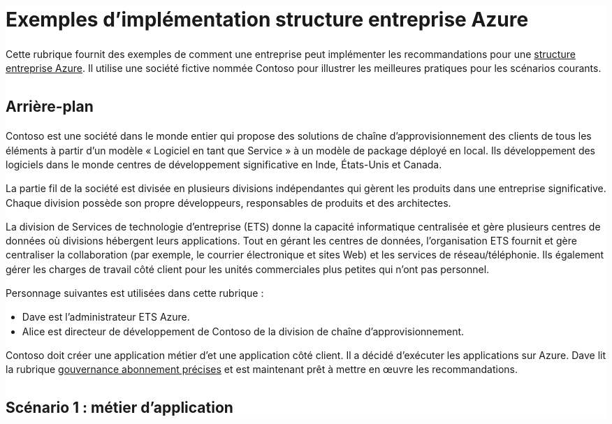 <properties
   pageTitle="Scénarios et des exemples de gouvernance de l’abonnement | Microsoft Azure"
   description="Fournit des exemples d’implémentation de gouvernance abonnement Azure pour des scénarios courants."
   services="azure-resource-manager"
   documentationCenter="na"
   authors="rdendtler"
   manager="timlt"
   editor="tysonn"/>

<tags
   ms.service="azure-resource-manager"
   ms.devlang="na"
   ms.topic="article"
   ms.tgt_pltfrm="na"
   ms.workload="na"
   ms.date="10/05/2016"
   ms.author="rodend;karlku;tomfitz"/>

# <a name="examples-of-implementing-azure-enterprise-scaffold"></a>Exemples d’implémentation structure entreprise Azure

Cette rubrique fournit des exemples de comment une entreprise peut implémenter les recommandations pour une [structure entreprise Azure](resource-manager-subscription-governance.md). Il utilise une société fictive nommée Contoso pour illustrer les meilleures pratiques pour les scénarios courants. 

## <a name="background"></a>Arrière-plan

Contoso est une société dans le monde entier qui propose des solutions de chaîne d’approvisionnement des clients de tous les éléments à partir d’un modèle « Logiciel en tant que Service » à un modèle de package déployé en local.  Ils développement des logiciels dans le monde centres de développement significative en Inde, États-Unis et Canada. 

La partie fil de la société est divisée en plusieurs divisions indépendantes qui gèrent les produits dans une entreprise significative. Chaque division possède son propre développeurs, responsables de produits et des architectes. 

La division de Services de technologie d’entreprise (ETS) donne la capacité informatique centralisée et gère plusieurs centres de données où divisions hébergent leurs applications. Tout en gérant les centres de données, l’organisation ETS fournit et gère centraliser la collaboration (par exemple, le courrier électronique et sites Web) et les services de réseau/téléphonie. Ils également gérer les charges de travail côté client pour les unités commerciales plus petites qui n’ont pas personnel. 

Personnage suivantes est utilisées dans cette rubrique :

- Dave est l’administrateur ETS Azure.
- Alice est directeur de développement de Contoso de la division de chaîne d’approvisionnement. 

Contoso doit créer une application métier d’et une application côté client. Il a décidé d’exécuter les applications sur Azure. Dave lit la rubrique [gouvernance abonnement précises](resource-manager-subscription-governance.md) et est maintenant prêt à mettre en œuvre les recommandations. 

## <a name="scenario-1-line-of-business-application"></a>Scénario 1 : métier d’application
